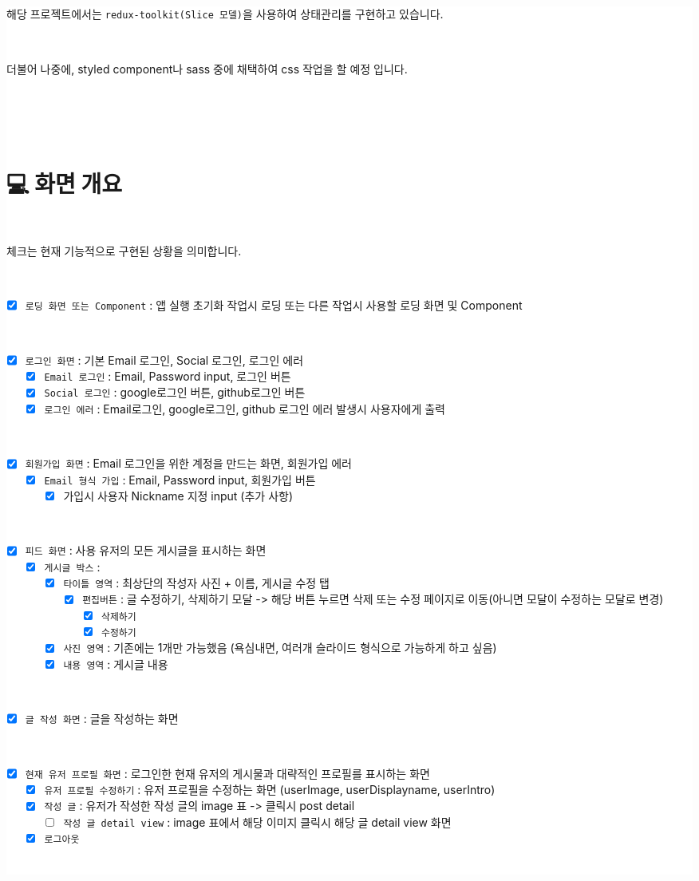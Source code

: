 해당 프로젝트에서는 `redux-toolkit(Slice 모델)`을 사용하여 상태관리를 구현하고 있습니다.

<br/>

더불어 나중에, styled component나 sass 중에 채택하여 css 작업을 할 예정 입니다.

<br/>
<br/>
<br/>

# 💻 화면 개요

<br/>

체크는 현재 기능적으로 구현된 상황을 의미합니다.

<br/>

- [x] `로딩 화면 또는 Component` : 앱 실행 초기화 작업시 로딩 또는 다른 작업시 사용할 로딩 화면 및 Component

<br/>

- [x] `로그인 화면` : 기본 Email 로그인, Social 로그인, 로그인 에러
  - [x] `Email 로그인` : Email, Password input, 로그인 버튼
  - [x] `Social 로그인` : google로그인 버튼, github로그인 버튼
  - [x] `로그인 에러` : Email로그인, google로그인, github 로그인 에러 발생시 사용자에게 출력

<br/>

- [x] `회원가입 화면` : Email 로그인을 위한 계정을 만드는 화면, 회원가입 에러
  - [x] `Email 형식 가입` : Email, Password input, 회원가입 버튼
    - [x] 가입시 사용자 Nickname 지정 input (추가 사항)

<br/>

- [x] `피드 화면` : 사용 유저의 모든 게시글을 표시하는 화면
  - [x] `게시글 박스` :
    - [x] `타이틀 영역` : 최상단의 작성자 사진 + 이름, 게시글 수정 탭
      - [x] `편집버튼` : 글 수정하기, 삭제하기 모달 -> 해당 버튼 누르면 삭제 또는 수정 페이지로 이동(아니면 모달이 수정하는 모달로 변경)
        - [x] `삭제하기`
        - [x] `수정하기`
    - [x] `사진 영역` : 기존에는 1개만 가능했음 (욕심내면, 여러개 슬라이드 형식으로 가능하게 하고 싶음)
    - [x] `내용 영역` : 게시글 내용

<br/>

- [x] `글 작성 화면` : 글을 작성하는 화면

<br/>

- [x] `현재 유저 프로필 화면` : 로그인한 현재 유저의 게시물과 대략적인 프로필를 표시하는 화면
  - [x] `유저 프로필 수정하기` : 유저 프로필을 수정하는 화면 (userImage, userDisplayname, userIntro)
  - [x] `작성 글` : 유저가 작성한 작성 글의 image 표 -> 클릭시 post detail
    - [ ] `작성 글 detail view` : image 표에서 해당 이미지 클릭시 해당 글 detail view 화면
  - [x] `로그아웃`

<br/>
